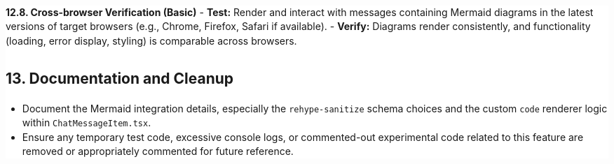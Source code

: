 **12.8. Cross-browser Verification (Basic)**
    - **Test:** Render and interact with messages containing Mermaid diagrams in the latest versions of target browsers (e.g., Chrome, Firefox, Safari if available).
    - **Verify:** Diagrams render consistently, and functionality (loading, error display, styling) is comparable across browsers.

## 13. Documentation and Cleanup

-   Document the Mermaid integration details, especially the `rehype-sanitize` schema choices and the custom `code` renderer logic within `ChatMessageItem.tsx`.
-   Ensure any temporary test code, excessive console logs, or commented-out experimental code related to this feature are removed or appropriately commented for future reference.
```